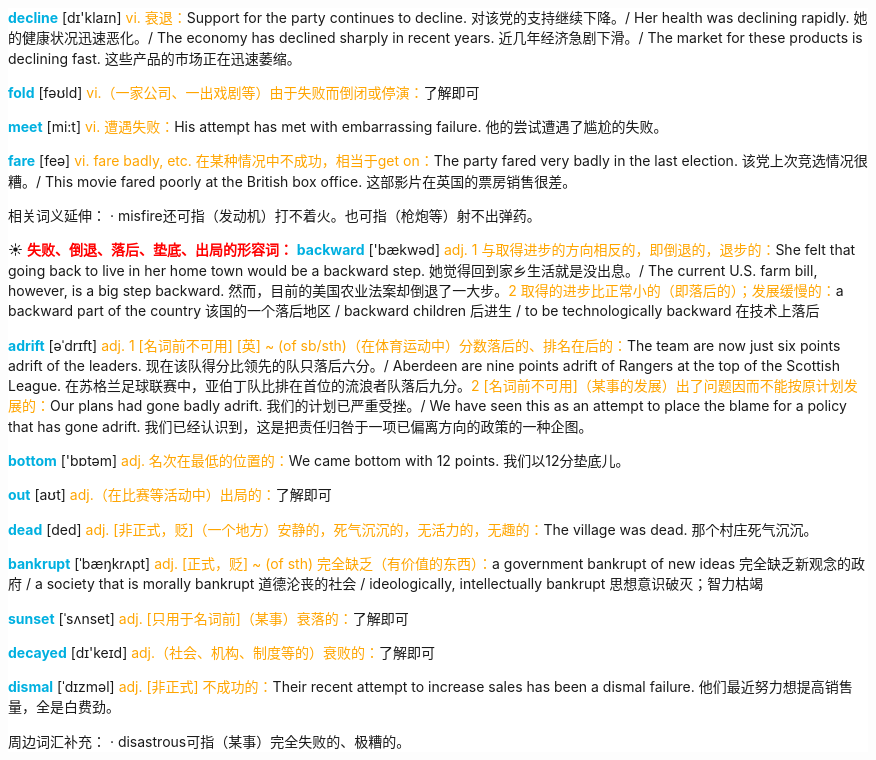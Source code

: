 <font color="sky blue">**decline**</font> [dɪ'klaɪn] 
<font color="orange">vi. 衰退：</font>Support for the party continues to decline. 对该党的支持继续下降。/ Her health was declining rapidly. 她的健康状况迅速恶化。/ The economy has declined sharply in recent years. 近几年经济急剧下滑。/ The market for these products is declining fast. 这些产品的市场正在迅速萎缩。

<font color="sky blue">**fold**</font> [fəʊld] 
<font color="orange">vi.（一家公司、一出戏剧等）由于失败而倒闭或停演：</font>了解即可

<font color="sky blue">**meet**</font> [mi:t] 
<font color="orange">vi. 遭遇失败：</font>His attempt has met with embarrassing failure. 他的尝试遭遇了尴尬的失败。

<font color="sky blue">**fare**</font> [feə] 
<font color="orange">vi. fare badly, etc. 在某种情况中不成功，相当于get on：</font>The party fared very badly in the last election. 该党上次竞选情况很糟。/ This movie fared poorly at the British box office. 这部影片在英国的票房销售很差。

相关词义延伸：
· misfire还可指（发动机）打不着火。也可指（枪炮等）射不出弹药。

☀ <font color="red">**失败、倒退、落后、垫底、出局的形容词：**</font>
<font color="sky blue">**backward**</font> ['bækwəd] 
<font color="orange">adj. 1 与取得进步的方向相反的，即倒退的，退步的：</font>She felt that going back to live in her home town would be a backward step. 她觉得回到家乡生活就是没出息。/ The current U.S. farm bill, however, is a big step backward. 然而，目前的美国农业法案却倒退了一大步。<font color="orange">2 取得的进步比正常小的（即落后的）；发展缓慢的：</font>a backward part of the country 该国的一个落后地区 / backward children 后进生 / to be technologically backward 在技术上落后 
           
<font color="sky blue">**adrift**</font> [əˈdrɪft]
<font color="orange">adj. 1 [名词前不可用] [英] ~ (of sb/sth)（在体育运动中）分数落后的、排名在后的：</font>The team are now just six points adrift of the leaders. 现在该队得分比领先的队只落后六分。/ Aberdeen are nine points adrift of Rangers at the top of the Scottish League. 在苏格兰足球联赛中，亚伯丁队比排在首位的流浪者队落后九分。<font color="orange">2 [名词前不可用]（某事的发展）出了问题因而不能按原计划发展的：</font>Our plans had gone badly adrift. 我们的计划已严重受挫。/ We have seen this as an attempt to place the blame for a policy that has gone adrift. 我们已经认识到，这是把责任归咎于一项已偏离方向的政策的一种企图。

<font color="sky blue">**bottom**</font> ['bɒtəm] 
<font color="orange">adj. 名次在最低的位置的：</font>We came bottom with 12 points. 我们以12分垫底儿。

<font color="sky blue">**out**</font> [aʊt] 
<font color="orange">adj.（在比赛等活动中）出局的：</font>了解即可

<font color="sky blue">**dead**</font> [ded] 
<font color="orange">adj. [非正式，贬]（一个地方）安静的，死气沉沉的，无活力的，无趣的：</font>The village was dead. 那个村庄死气沉沉。
           
<font color="sky blue">**bankrupt**</font> [ˈbæŋkrʌpt]
<font color="orange">adj. [正式，贬] ~ (of sth) 完全缺乏（有价值的东西）：</font>a government bankrupt of new ideas 完全缺乏新观念的政府 / a society that is morally bankrupt 道德沦丧的社会 / ideologically, intellectually bankrupt 思想意识破灭；智力枯竭
      
<font color="sky blue">**sunset**</font> [ˈsʌnset]
<font color="orange">adj. [只用于名词前]（某事）衰落的：</font>了解即可
        
<font color="sky blue">**decayed**</font> [dɪ'keɪd]
<font color="orange">adj.（社会、机构、制度等的）衰败的：</font>了解即可

<font color="sky blue">**dismal**</font> [ˈdɪzməl]
<font color="orange">adj. [非正式] 不成功的：</font>Their recent attempt to increase sales has been a dismal failure. 他们最近努力想提高销售量，全是白费劲。

周边词汇补充：
· disastrous可指（某事）完全失败的、极糟的。
